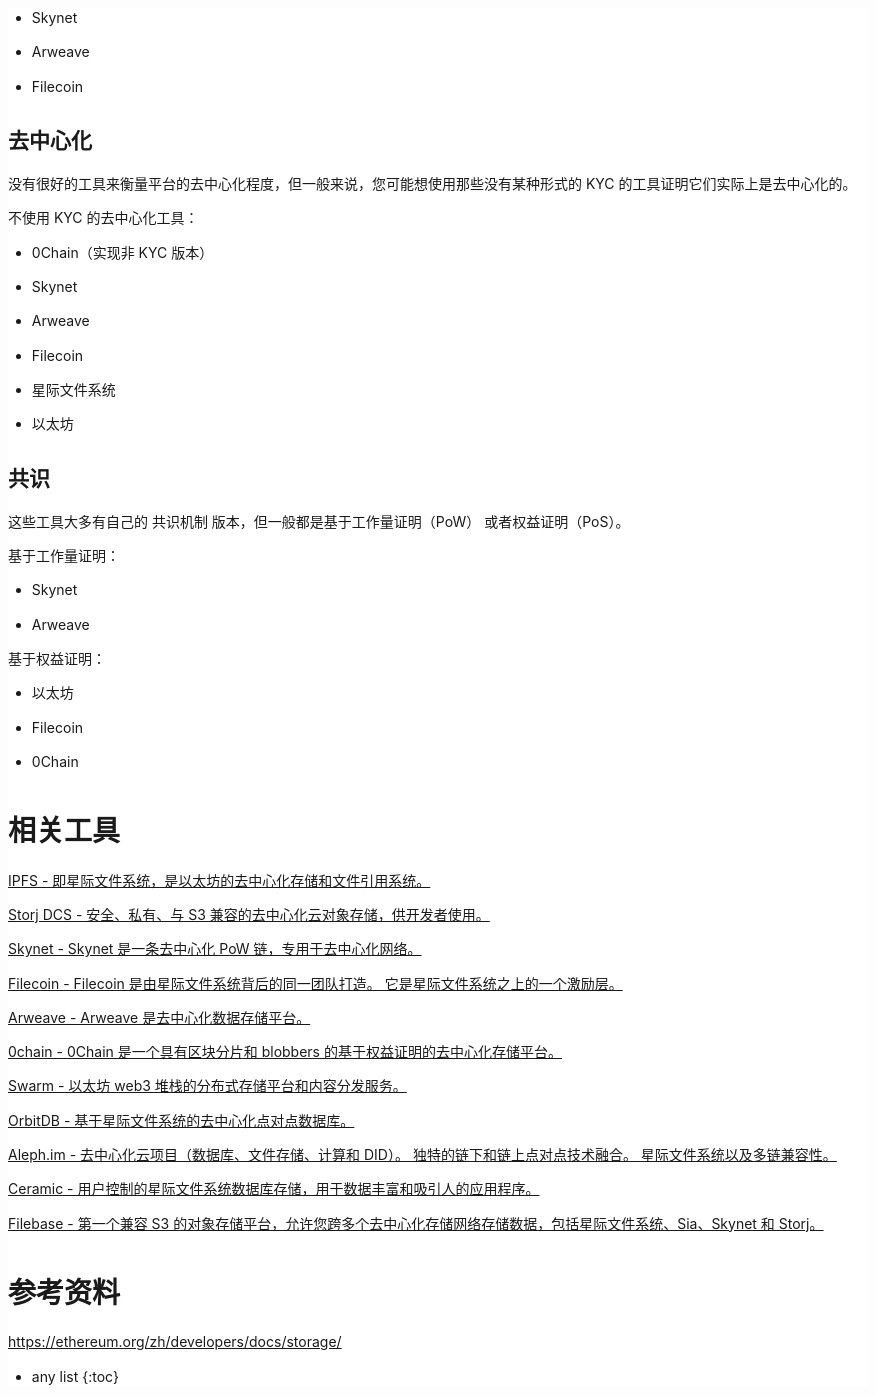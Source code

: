 - Skynet

- Arweave

- Filecoin

## 去中心化

没有很好的工具来衡量平台的去中心化程度，但一般来说，您可能想使用那些没有某种形式的 KYC 的工具证明它们实际上是去中心化的。

不使用 KYC 的去中心化工具：

- 0Chain（实现非 KYC 版本）

- Skynet

- Arweave

- Filecoin

- 星际文件系统

- 以太坊

## 共识

这些工具大多有自己的 共识机制 版本，但一般都是基于工作量证明（PoW） 或者权益证明（PoS）。

基于工作量证明：

- Skynet

- Arweave

基于权益证明：

- 以太坊

- Filecoin

- 0Chain

# 相关工具

[IPFS - 即星际文件系统，是以太坊的去中心化存储和文件引用系统。](https://ipfs.io/)

[Storj DCS - 安全、私有、与 S3 兼容的去中心化云对象存储，供开发者使用。](https://storj.io/)

[Skynet - Skynet 是一条去中心化 PoW 链，专用于去中心化网络。](https://siasky.net/)

[Filecoin - Filecoin 是由星际文件系统背后的同一团队打造。 它是星际文件系统之上的一个激励层。](https://filecoin.io/)

[Arweave - Arweave 是去中心化数据存储平台。](https://www.arweave.org/)

[0chain - 0Chain 是一个具有区块分片和 blobbers 的基于权益证明的去中心化存储平台。](https://0chain.net/)

[Swarm - 以太坊 web3 堆栈的分布式存储平台和内容分发服务。](https://www.ethswarm.org/)

[OrbitDB - 基于星际文件系统的去中心化点对点数据库。](https://orbitdb.org/)

[Aleph.im - 去中心化云项目（数据库、文件存储、计算和 DID）。 独特的链下和链上点对点技术融合。 星际文件系统以及多链兼容性。](https://aleph.im/)

[Ceramic - 用户控制的星际文件系统数据库存储，用于数据丰富和吸引人的应用程序。](https://ceramic.network/)

[Filebase - 第一个兼容 S3 的对象存储平台，允许您跨多个去中心化存储网络存储数据，包括星际文件系统、Sia、Skynet 和 Storj。](https://filebase.com/)

# 参考资料

https://ethereum.org/zh/developers/docs/storage/

* any list
{:toc}